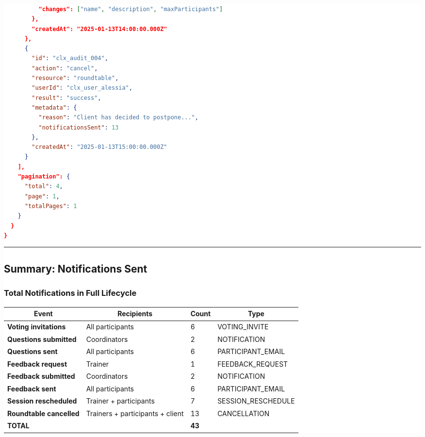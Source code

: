 ```json
          "changes": ["name", "description", "maxParticipants"]
        },
        "createdAt": "2025-01-13T14:00:00.000Z"
      },
      {
        "id": "clx_audit_004",
        "action": "cancel",
        "resource": "roundtable",
        "userId": "clx_user_alessia",
        "result": "success",
        "metadata": {
          "reason": "Client has decided to postpone...",
          "notificationsSent": 13
        },
        "createdAt": "2025-01-13T15:00:00.000Z"
      }
    ],
    "pagination": {
      "total": 4,
      "page": 1,
      "totalPages": 1
    }
  }
}
```

---

## Summary: Notifications Sent

### Total Notifications in Full Lifecycle

| Event | Recipients | Count | Type |
|-------|-----------|-------|------|
| **Voting invitations** | All participants | 6 | VOTING_INVITE |
| **Questions submitted** | Coordinators | 2 | NOTIFICATION |
| **Questions sent** | All participants | 6 | PARTICIPANT_EMAIL |
| **Feedback request** | Trainer | 1 | FEEDBACK_REQUEST |
| **Feedback submitted** | Coordinators | 2 | NOTIFICATION |
| **Feedback sent** | All participants | 6 | PARTICIPANT_EMAIL |
| **Session rescheduled** | Trainer + participants | 7 | SESSION_RESCHEDULE |
| **Roundtable cancelled** | Trainers + participants + client | 13 | CANCELLATION |
| **TOTAL** | | **43** | |
